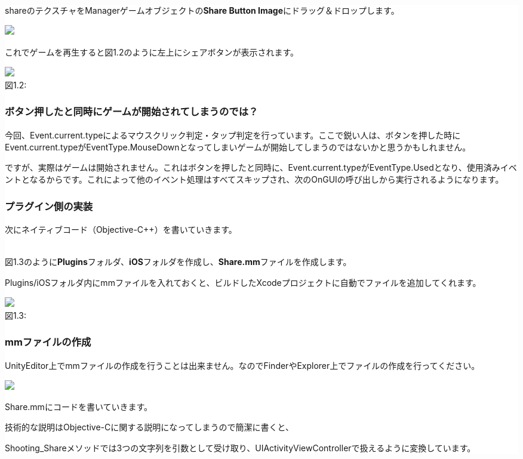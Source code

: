 

shareのテクスチャをManagerゲームオブジェクトの**Share Button
Image**にドラッグ＆ドロップします。



![](https://unity3d.com-jp-learn-tutorials.s3.amazonaws.com/2d-shooting-game/images/ios/01/attach_share.png)



これでゲームを再生すると図1.2のように左上にシェアボタンが表示されます。



![](https://unity3d.com-jp-learn-tutorials.s3.amazonaws.com/2d-shooting-game/images/ios/01/game_view.png)
<br/>図1.2:





### ボタン押したと同時にゲームが開始されてしまうのでは？

今回、Event.current.typeによるマウスクリック判定・タップ判定を行っています。ここで鋭い人は、ボタンを押した時にEvent.current.typeがEventType.MouseDownとなってしまいゲームが開始してしまうのではないかと思うかもしれません。

ですが、実際はゲームは開始されません。これはボタンを押したと同時に、Event.current.typeがEventType.Usedとなり、使用済みイベントとなるからです。これによって他のイベント処理はすべてスキップされ、次のOnGUIの呼び出しから実行されるようになります。



### プラグイン側の実装

次にネイティブコード（Objective-C++）を書いていきます。

<br/>図1.3のように**Plugins**フォルダ、**iOS**フォルダを作成し、**Share.mm**ファイルを作成します。

Plugins/iOSフォルダ内にmmファイルを入れておくと、ビルドしたXcodeプロジェクトに自動でファイルを追加してくれます。



![](https://unity3d.com-jp-learn-tutorials.s3.amazonaws.com/2d-shooting-game/images/ios/01/create_folder_and_mm_file.png)
<br/>図1.3:





### mmファイルの作成

UnityEditor上でmmファイルの作成を行うことは出来ません。なのでFinderやExplorer上でファイルの作成を行ってください。



![](https://unity3d.com-jp-learn-tutorials.s3.amazonaws.com/2d-shooting-game/images/ios/01/finder.png)





Share.mmにコードを書いていきます。

技術的な説明はObjective-Cに関する説明になってしまうので簡潔に書くと、

Shooting\_Shareメソッドでは3つの文字列を引数として受け取り、UIActivityViewControllerで扱えるように変換しています。

